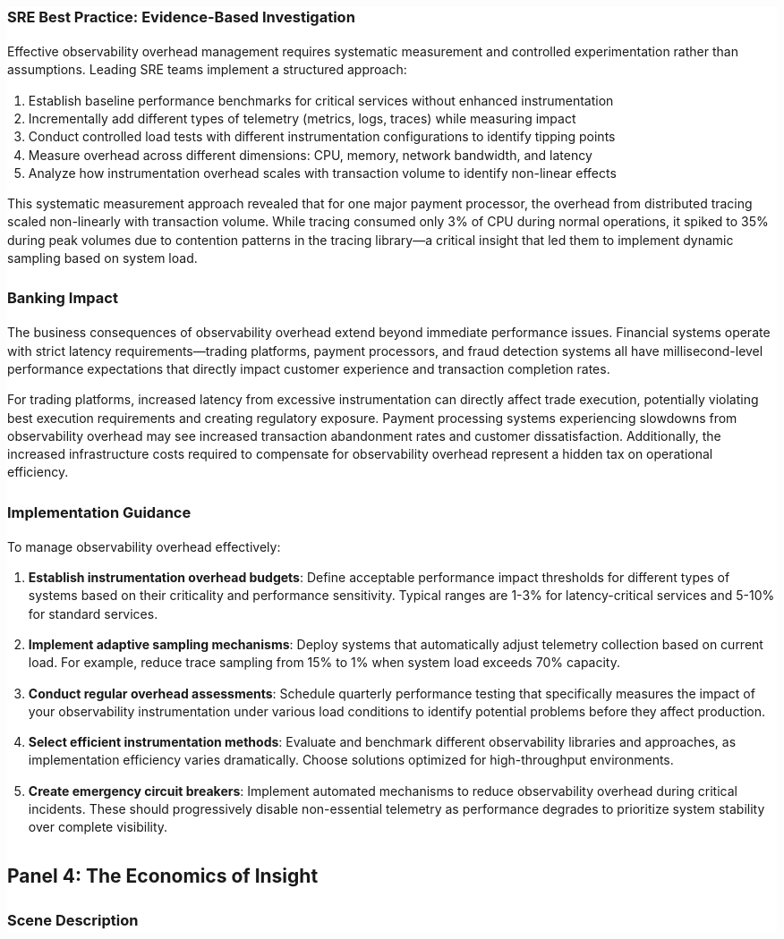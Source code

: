 ### SRE Best Practice: Evidence-Based Investigation
Effective observability overhead management requires systematic measurement and controlled experimentation rather than assumptions. Leading SRE teams implement a structured approach:

1. Establish baseline performance benchmarks for critical services without enhanced instrumentation
2. Incrementally add different types of telemetry (metrics, logs, traces) while measuring impact
3. Conduct controlled load tests with different instrumentation configurations to identify tipping points
4. Measure overhead across different dimensions: CPU, memory, network bandwidth, and latency
5. Analyze how instrumentation overhead scales with transaction volume to identify non-linear effects

This systematic measurement approach revealed that for one major payment processor, the overhead from distributed tracing scaled non-linearly with transaction volume. While tracing consumed only 3% of CPU during normal operations, it spiked to 35% during peak volumes due to contention patterns in the tracing library—a critical insight that led them to implement dynamic sampling based on system load.

### Banking Impact
The business consequences of observability overhead extend beyond immediate performance issues. Financial systems operate with strict latency requirements—trading platforms, payment processors, and fraud detection systems all have millisecond-level performance expectations that directly impact customer experience and transaction completion rates.

For trading platforms, increased latency from excessive instrumentation can directly affect trade execution, potentially violating best execution requirements and creating regulatory exposure. Payment processing systems experiencing slowdowns from observability overhead may see increased transaction abandonment rates and customer dissatisfaction. Additionally, the increased infrastructure costs required to compensate for observability overhead represent a hidden tax on operational efficiency.

### Implementation Guidance
To manage observability overhead effectively:

1. **Establish instrumentation overhead budgets**: Define acceptable performance impact thresholds for different types of systems based on their criticality and performance sensitivity. Typical ranges are 1-3% for latency-critical services and 5-10% for standard services.

2. **Implement adaptive sampling mechanisms**: Deploy systems that automatically adjust telemetry collection based on current load. For example, reduce trace sampling from 15% to 1% when system load exceeds 70% capacity.

3. **Conduct regular overhead assessments**: Schedule quarterly performance testing that specifically measures the impact of your observability instrumentation under various load conditions to identify potential problems before they affect production.

4. **Select efficient instrumentation methods**: Evaluate and benchmark different observability libraries and approaches, as implementation efficiency varies dramatically. Choose solutions optimized for high-throughput environments.

5. **Create emergency circuit breakers**: Implement automated mechanisms to reduce observability overhead during critical incidents. These should progressively disable non-essential telemetry as performance degrades to prioritize system stability over complete visibility.

## Panel 4: The Economics of Insight
### Scene Description
